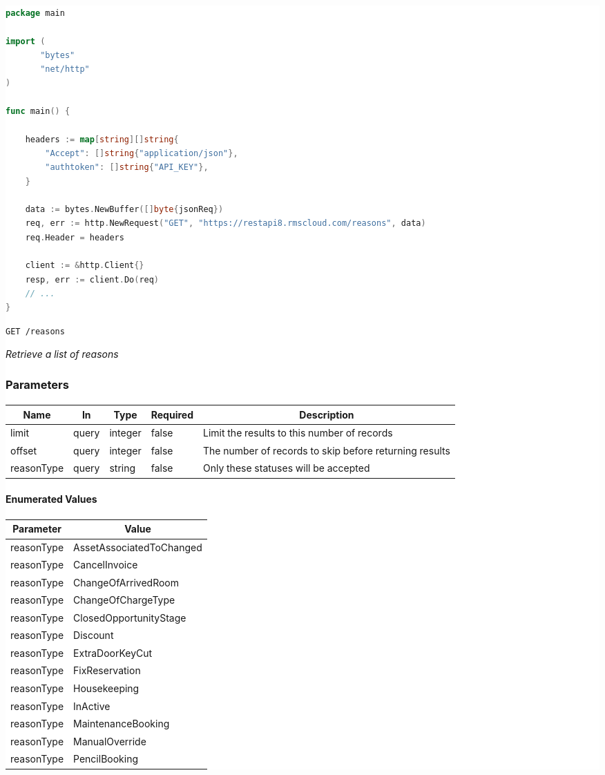```go
package main

import (
       "bytes"
       "net/http"
)

func main() {

    headers := map[string][]string{
        "Accept": []string{"application/json"},
        "authtoken": []string{"API_KEY"},
    }

    data := bytes.NewBuffer([]byte{jsonReq})
    req, err := http.NewRequest("GET", "https://restapi8.rmscloud.com/reasons", data)
    req.Header = headers

    client := &http.Client{}
    resp, err := client.Do(req)
    // ...
}

```

`GET /reasons`

*Retrieve a list of reasons*

<h3 id="getreasons-parameters">Parameters</h3>

|Name|In|Type|Required|Description|
|---|---|---|---|---|
|limit|query|integer|false|Limit the results to this number of records|
|offset|query|integer|false|The number of records to skip before returning results|
|reasonType|query|string|false|Only these statuses will be accepted|

#### Enumerated Values

|Parameter|Value|
|---|---|
|reasonType|AssetAssociatedToChanged|
|reasonType|CancelInvoice|
|reasonType|ChangeOfArrivedRoom|
|reasonType|ChangeOfChargeType|
|reasonType|ClosedOpportunityStage|
|reasonType|Discount|
|reasonType|ExtraDoorKeyCut|
|reasonType|FixReservation|
|reasonType|Housekeeping|
|reasonType|InActive|
|reasonType|MaintenanceBooking|
|reasonType|ManualOverride|
|reasonType|PencilBooking|